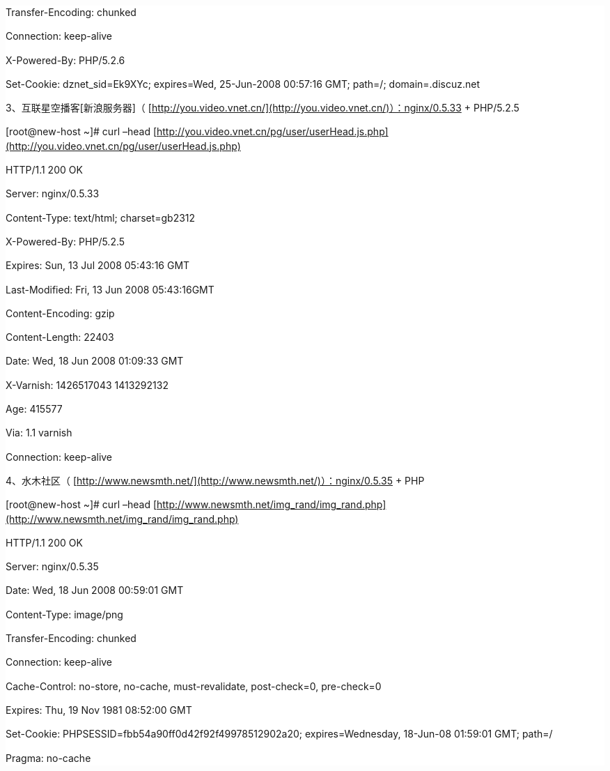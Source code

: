 Transfer-Encoding: chunked

Connection: keep-alive

X-Powered-By: PHP/5.2.6

Set-Cookie: dznet_sid=Ek9XYc; expires=Wed, 25-Jun-2008 00:57:16 GMT; path=/; domain=.discuz.net

3、互联星空播客[新浪服务器]（ [http://you.video.vnet.cn/](http://you.video.vnet.cn/)）：nginx/0.5.33 + PHP/5.2.5

[root@new-host ~]# curl –head [http://you.video.vnet.cn/pg/user/userHead.js.php](http://you.video.vnet.cn/pg/user/userHead.js.php)

HTTP/1.1 200 OK

Server: nginx/0.5.33

Content-Type: text/html; charset=gb2312

X-Powered-By: PHP/5.2.5

Expires: Sun, 13 Jul 2008 05:43:16 GMT

Last-Modified: Fri, 13 Jun 2008 05:43:16GMT

Content-Encoding: gzip

Content-Length: 22403

Date: Wed, 18 Jun 2008 01:09:33 GMT

X-Varnish: 1426517043 1413292132

Age: 415577

Via: 1.1 varnish

Connection: keep-alive


4、水木社区（ [http://www.newsmth.net/](http://www.newsmth.net/)）：nginx/0.5.35 + PHP

[root@new-host ~]# curl –head [http://www.newsmth.net/img_rand/img_rand.php](http://www.newsmth.net/img_rand/img_rand.php)

HTTP/1.1 200 OK

Server: nginx/0.5.35

Date: Wed, 18 Jun 2008 00:59:01 GMT

Content-Type: image/png

Transfer-Encoding: chunked

Connection: keep-alive

Cache-Control: no-store, no-cache, must-revalidate, post-check=0, pre-check=0

Expires: Thu, 19 Nov 1981 08:52:00 GMT

Set-Cookie: PHPSESSID=fbb54a90ff0d42f92f49978512902a20; expires=Wednesday, 18-Jun-08 01:59:01 GMT; path=/

Pragma: no-cache
